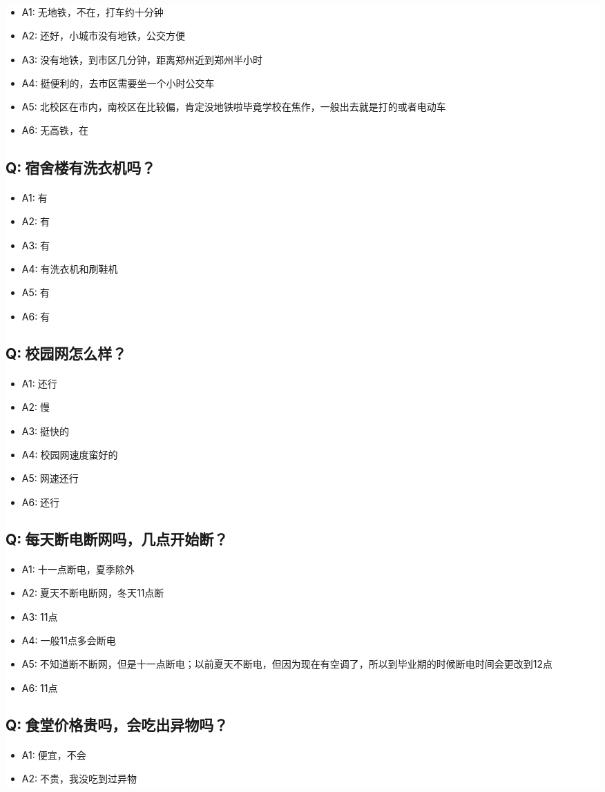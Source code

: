 - A1: 无地铁，不在，打车约十分钟

- A2: 还好，小城市没有地铁，公交方便

- A3: 没有地铁，到市区几分钟，距离郑州近到郑州半小时

- A4: 挺便利的，去市区需要坐一个小时公交车

- A5: 北校区在市内，南校区在比较偏，肯定没地铁啦毕竟学校在焦作，一般出去就是打的或者电动车

- A6: 无高铁，在

## Q: 宿舍楼有洗衣机吗？

- A1: 有

- A2: 有

- A3: 有

- A4: 有洗衣机和刷鞋机

- A5: 有

- A6: 有

## Q: 校园网怎么样？

- A1: 还行

- A2: 慢

- A3: 挺快的

- A4: 校园网速度蛮好的

- A5: 网速还行

- A6: 还行

## Q: 每天断电断网吗，几点开始断？

- A1: 十一点断电，夏季除外

- A2: 夏天不断电断网，冬天11点断

- A3: 11点

- A4: 一般11点多会断电

- A5: 不知道断不断网，但是十一点断电；以前夏天不断电，但因为现在有空调了，所以到毕业期的时候断电时间会更改到12点

- A6: 11点

## Q: 食堂价格贵吗，会吃出异物吗？

- A1: 便宜，不会

- A2: 不贵，我没吃到过异物
